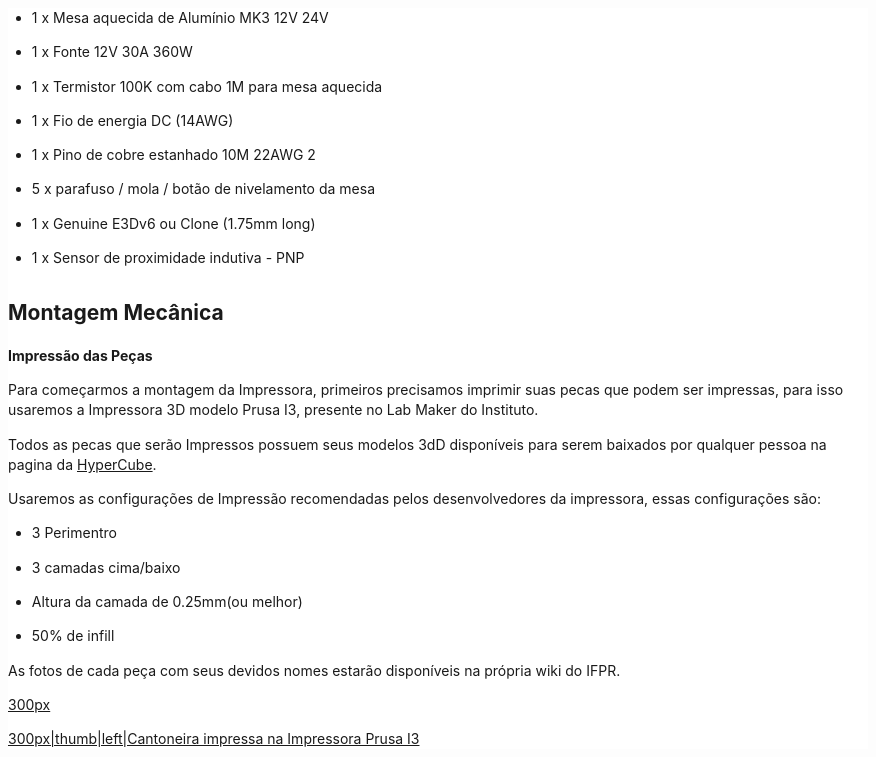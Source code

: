 - 1 x Mesa aquecida de Alumínio MK3 12V 24V

- 1 x Fonte 12V 30A 360W

- 1 x Termistor 100K com cabo 1M para mesa aquecida

- 1 x Fio de energia DC (14AWG)

- 1 x Pino de cobre estanhado 10M 22AWG 2

- 5 x parafuso / mola / botão de nivelamento da mesa

- 1 x Genuine E3Dv6 ou Clone (1.75mm long)

- 1 x Sensor de proximidade indutiva - PNP



## Montagem Mecânica



**Impressão das Peças**



  

Para começarmos a montagem da Impressora, primeiros precisamos imprimir suas pecas que podem ser impressas, para isso usaremos a Impressora 3D modelo Prusa I3, presente no Lab Maker do Instituto.



Todos as pecas que serão Impressos possuem seus modelos 3dD disponíveis para serem baixados por qualquer pessoa na pagina da [HyperCube](https://www.thingiverse.com/thing:1752766).



Usaremos as configurações de Impressão recomendadas pelos desenvolvedores da impressora, essas configurações são:



- 3 Perimentro

- 3 camadas cima/baixo

- Altura da camada de 0.25mm(ou melhor)

- 50% de infill



  

As fotos de cada peça com seus devidos nomes estarão disponíveis na própria wiki do IFPR.



<a href="Arquivo:Imprimindo.jpeg" class="wikilink" title="300px">300px</a>







  

<a href="Arquivo:Cantoneira.jpeg" class="wikilink" title="300px|thumb|left|Cantoneira impressa na Impressora Prusa I3">300px|thumb|left|Cantoneira impressa na Impressora Prusa I3</a>
